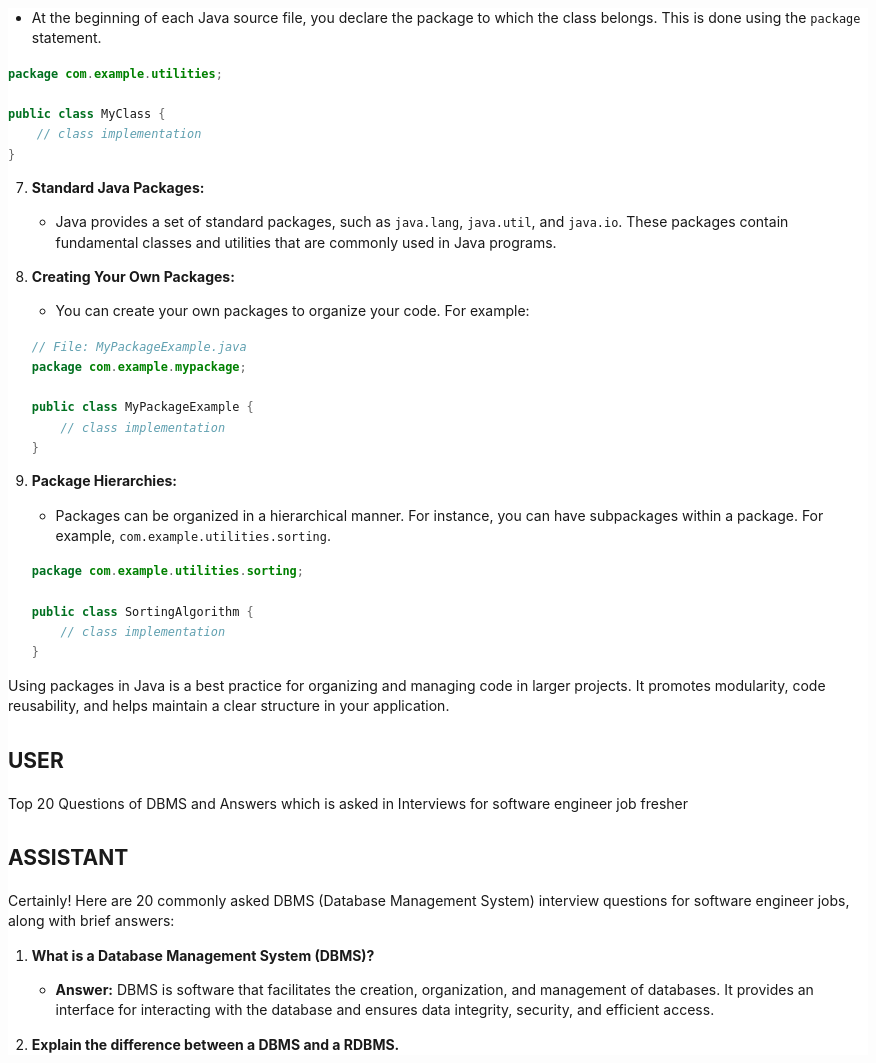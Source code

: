    - At the beginning of each Java source file, you declare the package to which the class belongs. This is done using the `package` statement.

   ```java
   package com.example.utilities;

   public class MyClass {
       // class implementation
   }
   ```
7. **Standard Java Packages:**

   - Java provides a set of standard packages, such as `java.lang`, `java.util`, and `java.io`. These packages contain fundamental classes and utilities that are commonly used in Java programs.
8. **Creating Your Own Packages:**

   - You can create your own packages to organize your code. For example:

   ```java
   // File: MyPackageExample.java
   package com.example.mypackage;

   public class MyPackageExample {
       // class implementation
   }
   ```
9. **Package Hierarchies:**

   - Packages can be organized in a hierarchical manner. For instance, you can have subpackages within a package. For example, `com.example.utilities.sorting`.

   ```java
   package com.example.utilities.sorting;

   public class SortingAlgorithm {
       // class implementation
   }
   ```

Using packages in Java is a best practice for organizing and managing code in larger projects. It promotes modularity, code reusability, and helps maintain a clear structure in your application.

## USER

Top 20 Questions of DBMS and Answers which is asked in Interviews for software engineer job fresher

## ASSISTANT

Certainly! Here are 20 commonly asked DBMS (Database Management System) interview questions for software engineer jobs, along with brief answers:

1. **What is a Database Management System (DBMS)?**

   - **Answer:** DBMS is software that facilitates the creation, organization, and management of databases. It provides an interface for interacting with the database and ensures data integrity, security, and efficient access.
2. **Explain the difference between a DBMS and a RDBMS.**
